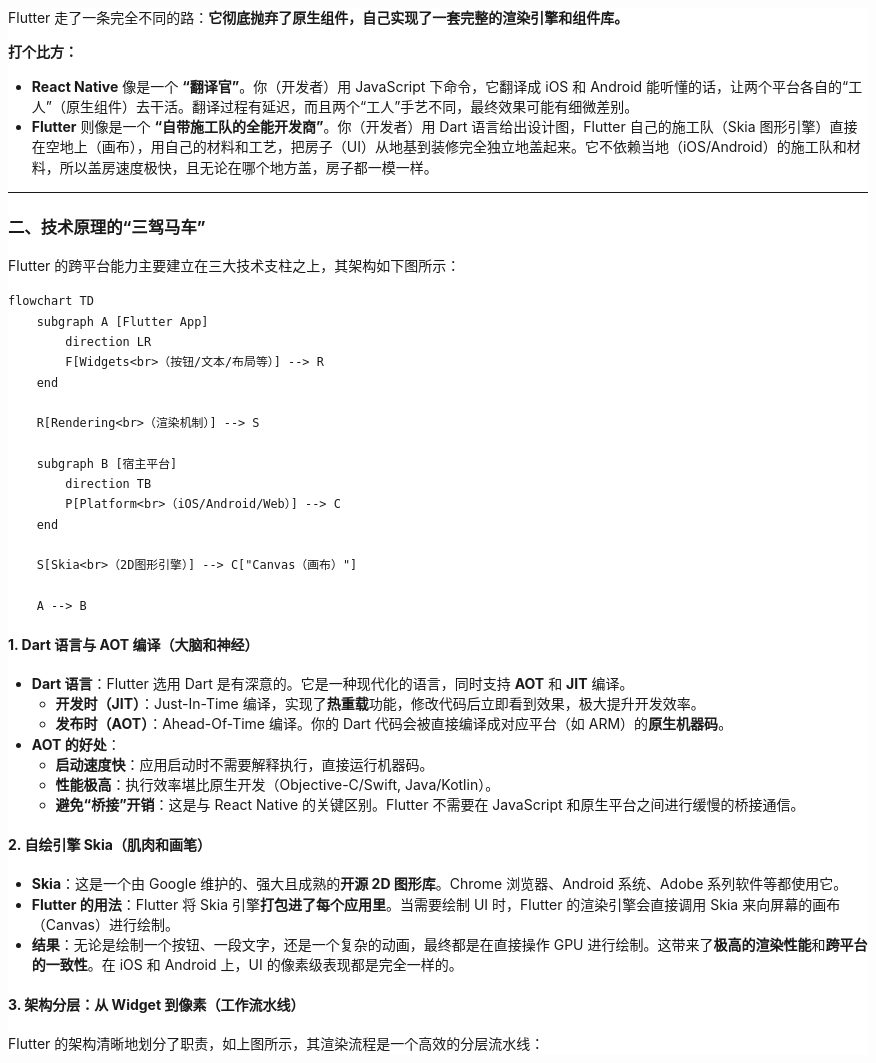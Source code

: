Flutter 走了一条完全不同的路：**它彻底抛弃了原生组件，自己实现了一套完整的渲染引擎和组件库。**

**打个比方：**
- **React Native** 像是一个 **“翻译官”**。你（开发者）用 JavaScript 下命令，它翻译成 iOS 和 Android 能听懂的话，让两个平台各自的“工人”（原生组件）去干活。翻译过程有延迟，而且两个“工人”手艺不同，最终效果可能有细微差别。
- **Flutter** 则像是一个 **“自带施工队的全能开发商”**。你（开发者）用 Dart 语言给出设计图，Flutter 自己的施工队（Skia 图形引擎）直接在空地上（画布），用自己的材料和工艺，把房子（UI）从地基到装修完全独立地盖起来。它不依赖当地（iOS/Android）的施工队和材料，所以盖房速度极快，且无论在哪个地方盖，房子都一模一样。

---

### 二、技术原理的“三驾马车”

Flutter 的跨平台能力主要建立在三大技术支柱之上，其架构如下图所示：

```mermaid
flowchart TD
    subgraph A [Flutter App]
        direction LR
        F[Widgets<br>（按钮/文本/布局等）] --> R
    end

    R[Rendering<br>（渲染机制）] --> S

    subgraph B [宿主平台]
        direction TB
        P[Platform<br>（iOS/Android/Web）] --> C
    end

    S[Skia<br>（2D图形引擎）] --> C["Canvas（画布）"]

    A --> B
```

#### 1. Dart 语言与 AOT 编译（大脑和神经）

- **Dart 语言**：Flutter 选用 Dart 是有深意的。它是一种现代化的语言，同时支持 **AOT** 和 **JIT** 编译。
    - **开发时（JIT）**：Just-In-Time 编译，实现了**热重载**功能，修改代码后立即看到效果，极大提升开发效率。
    - **发布时（AOT）**：Ahead-Of-Time 编译。你的 Dart 代码会被直接编译成对应平台（如 ARM）的**原生机器码**。
- **AOT 的好处**：
    - **启动速度快**：应用启动时不需要解释执行，直接运行机器码。
    - **性能极高**：执行效率堪比原生开发（Objective-C/Swift, Java/Kotlin）。
    - **避免“桥接”开销**：这是与 React Native 的关键区别。Flutter 不需要在 JavaScript 和原生平台之间进行缓慢的桥接通信。

#### 2. 自绘引擎 Skia（肌肉和画笔）

- **Skia**：这是一个由 Google 维护的、强大且成熟的**开源 2D 图形库**。Chrome 浏览器、Android 系统、Adobe 系列软件等都使用它。
- **Flutter 的用法**：Flutter 将 Skia 引擎**打包进了每个应用里**。当需要绘制 UI 时，Flutter 的渲染引擎会直接调用 Skia 来向屏幕的画布（Canvas）进行绘制。
- **结果**：无论是绘制一个按钮、一段文字，还是一个复杂的动画，最终都是在直接操作 GPU 进行绘制。这带来了**极高的渲染性能**和**跨平台的一致性**。在 iOS 和 Android 上，UI 的像素级表现都是完全一样的。

#### 3. 架构分层：从 Widget 到像素（工作流水线）

Flutter 的架构清晰地划分了职责，如上图所示，其渲染流程是一个高效的分层流水线：
